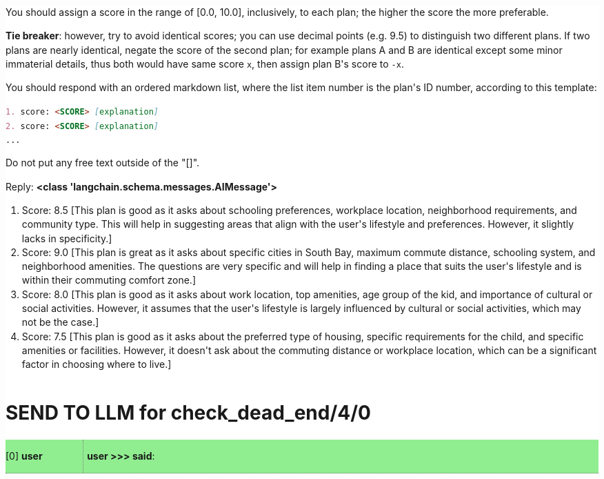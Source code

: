 You should assign a score in the range of [0.0, 10.0], inclusively, to each plan; the higher the score the more 
preferable.

**Tie breaker**: however, try to avoid identical scores; you can use decimal points (e.g. 9.5) to distinguish two 
different plans. If two plans are nearly identical, negate the score of the second plan; for example plans A and B
are identical except some minor immaterial details, thus both would have same score `x`, then assign plan B's 
score to `-x`.

You should respond with an ordered markdown list, where the list item number is the plan's ID number, according to 
this template:

```markdown
1. score: <SCORE> [explanation]
2. score: <SCORE> [explanation]
...
```

Do not put any free text outside of the "[]".




</div>
</div>

Reply: **<class 'langchain.schema.messages.AIMessage'>**

1. Score: 8.5 [This plan is good as it asks about schooling preferences, workplace location, neighborhood requirements, and community type. This will help in suggesting areas that align with the user's lifestyle and preferences. However, it slightly lacks in specificity.]
2. Score: 9.0 [This plan is great as it asks about specific cities in South Bay, maximum commute distance, schooling system, and neighborhood amenities. The questions are very specific and will help in finding a place that suits the user's lifestyle and is within their commuting comfort zone.]
3. Score: 8.0 [This plan is good as it asks about work location, top amenities, age group of the kid, and importance of cultural or social activities. However, it assumes that the user's lifestyle is largely influenced by cultural or social activities, which may not be the case.]
4. Score: 7.5 [This plan is good as it asks about the preferred type of housing, specific requirements for the child, and specific amenities or facilities. However, it doesn't ask about the commuting distance or workplace location, which can be a significant factor in choosing where to live.]

# SEND TO LLM for check_dead_end/4/0

<div style="background-color:lightgreen; display: flex; border-bottom: 1px dotted grey">

<div style="flex: 130px">

[0] **user**

</div>
<div style="flex: 100%; border-left: 1px dotted grey; padding-left: 5px">

**user >>> said**:
